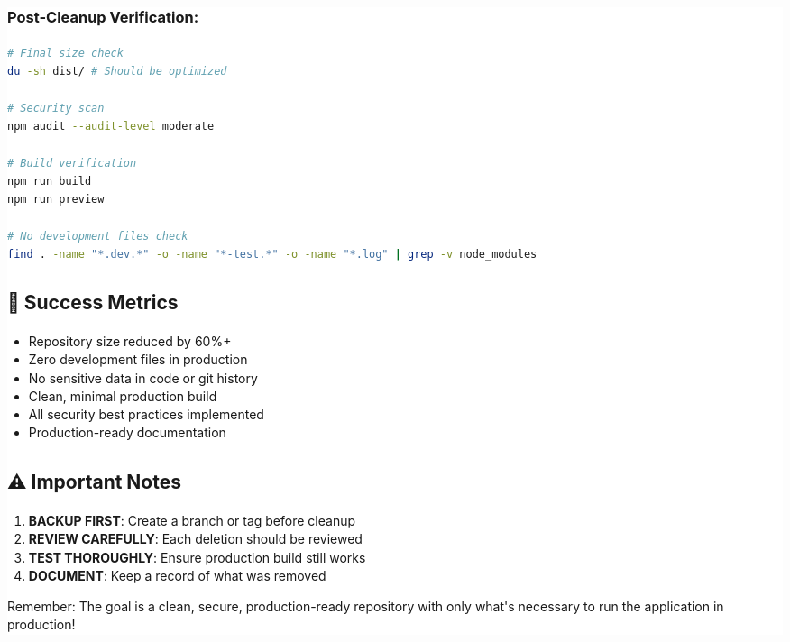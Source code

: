 
### Post-Cleanup Verification:
```bash
# Final size check
du -sh dist/ # Should be optimized

# Security scan
npm audit --audit-level moderate

# Build verification
npm run build
npm run preview

# No development files check
find . -name "*.dev.*" -o -name "*-test.*" -o -name "*.log" | grep -v node_modules
```

## 🎯 Success Metrics
- Repository size reduced by 60%+
- Zero development files in production
- No sensitive data in code or git history
- Clean, minimal production build
- All security best practices implemented
- Production-ready documentation

## ⚠️ Important Notes
1. **BACKUP FIRST**: Create a branch or tag before cleanup
2. **REVIEW CAREFULLY**: Each deletion should be reviewed
3. **TEST THOROUGHLY**: Ensure production build still works
4. **DOCUMENT**: Keep a record of what was removed

Remember: The goal is a clean, secure, production-ready repository with only what's necessary to run the application in production!